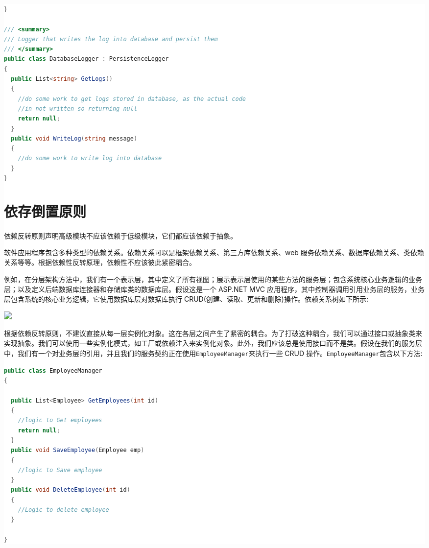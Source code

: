 ```cs
} 

/// <summary> 
/// Logger that writes the log into database and persist them 
/// </summary> 
public class DatabaseLogger : PersistenceLogger 
{ 
  public List<string> GetLogs() 
  { 
    //do some work to get logs stored in database, as the actual code 
    //in not written so returning null 
    return null; 
  } 
  public void WriteLog(string message) 
  { 
    //do some work to write log into database 
  } 
}
```

# 依存倒置原则

依赖反转原则声明高级模块不应该依赖于低级模块，它们都应该依赖于抽象。

软件应用程序包含多种类型的依赖关系。依赖关系可以是框架依赖关系、第三方库依赖关系、web 服务依赖关系、数据库依赖关系、类依赖关系等等。根据依赖性反转原理，依赖性不应该彼此紧密耦合。

例如，在分层架构方法中，我们有一个表示层，其中定义了所有视图；展示表示层使用的某些方法的服务层；包含系统核心业务逻辑的业务层；以及定义后端数据库连接器和存储库类的数据库层。假设这是一个 ASP.NET MVC 应用程序，其中控制器调用引用业务层的服务，业务层包含系统的核心业务逻辑，它使用数据库层对数据库执行 CRUD(创建、读取、更新和删除)操作。依赖关系树如下所示:

![](../images/00064.gif)

根据依赖反转原则，不建议直接从每一层实例化对象。这在各层之间产生了紧密的耦合。为了打破这种耦合，我们可以通过接口或抽象类来实现抽象。我们可以使用一些实例化模式，如工厂或依赖注入来实例化对象。此外，我们应该总是使用接口而不是类。假设在我们的服务层中，我们有一个对业务层的引用，并且我们的服务契约正在使用`EmployeeManager`来执行一些 CRUD 操作。`EmployeeManager`包含以下方法:

```cs
public class EmployeeManager 
{ 

  public List<Employee> GetEmployees(int id) 
  { 
    //logic to Get employees 
    return null; 
  } 
  public void SaveEmployee(Employee emp) 
  { 
    //logic to Save employee 
  } 
  public void DeleteEmployee(int id) 
  { 
    //Logic to delete employee 
  } 

} 
```
